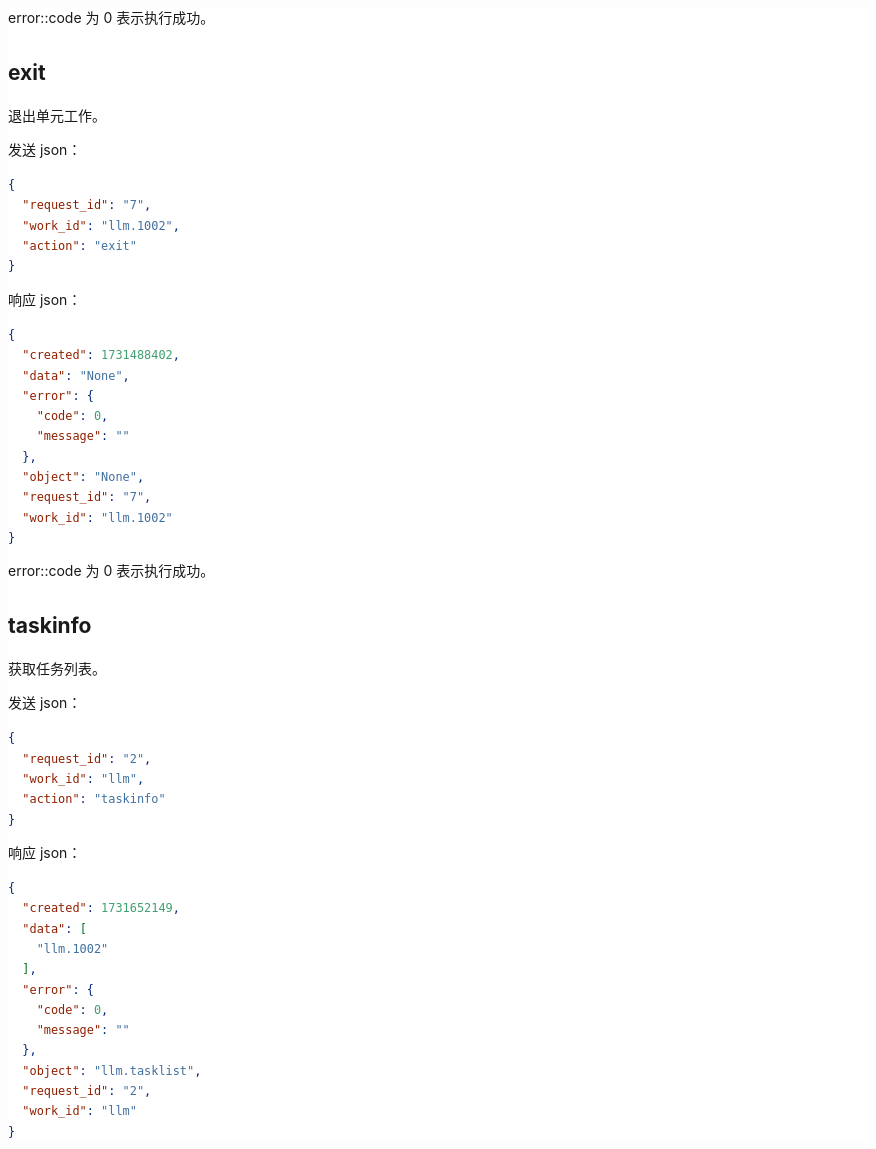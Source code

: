 error::code 为 0 表示执行成功。

## exit

退出单元工作。

发送 json：

```json
{
  "request_id": "7",
  "work_id": "llm.1002",
  "action": "exit"
}
```

响应 json：

```json
{
  "created": 1731488402,
  "data": "None",
  "error": {
    "code": 0,
    "message": ""
  },
  "object": "None",
  "request_id": "7",
  "work_id": "llm.1002"
}
```

error::code 为 0 表示执行成功。

## taskinfo

获取任务列表。

发送 json：

```json
{
  "request_id": "2",
  "work_id": "llm",
  "action": "taskinfo"
}
```

响应 json：

```json
{
  "created": 1731652149,
  "data": [
    "llm.1002"
  ],
  "error": {
    "code": 0,
    "message": ""
  },
  "object": "llm.tasklist",
  "request_id": "2",
  "work_id": "llm"
}
```
